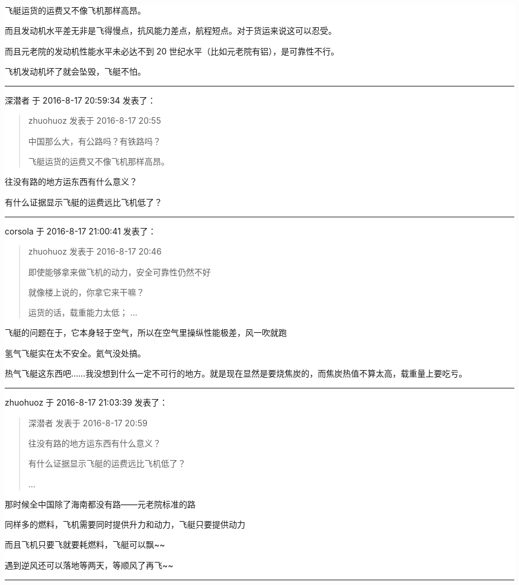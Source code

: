 飞艇运货的运费又不像飞机那样高昂。

而且发动机水平差无非是飞得慢点，抗风能力差点，航程短点。对于货运来说这可以忍受。

而且元老院的发动机性能水平未必达不到 20 世纪水平（比如元老院有铝），是可靠性不行。

飞机发动机坏了就会坠毁，飞艇不怕。

---

深潜者 于 2016-8-17 20:59:34 发表了：

> zhuohuoz 发表于 2016-8-17 20:55
>
> 中国那么大，有公路吗？有铁路吗？
>
> 飞艇运货的运费又不像飞机那样高昂。

往没有路的地方运东西有什么意义？

有什么证据显示飞艇的运费远比飞机低了？

---

corsola 于 2016-8-17 21:00:41 发表了：

> zhuohuoz 发表于 2016-8-17 20:46
>
> 即使能够拿来做飞机的动力，安全可靠性仍然不好
>
> 就像楼上说的，你拿它来干嘛？
>
> 运货的话，载重能力太低； ...

飞艇的问题在于，它本身轻于空气，所以在空气里操纵性能极差，风一吹就跑

氢气飞艇实在太不安全。氦气没处搞。

热气飞艇这东西吧……我没想到什么一定不可行的地方。就是现在显然是要烧焦炭的，而焦炭热值不算太高，载重量上要吃亏。

---

zhuohuoz 于 2016-8-17 21:03:39 发表了：

> 深潜者 发表于 2016-8-17 20:59
>
> 往没有路的地方运东西有什么意义？
>
> 有什么证据显示飞艇的运费远比飞机低了？
>
> ...

那时候全中国除了海南都没有路——元老院标准的路

同样多的燃料，飞机需要同时提供升力和动力，飞艇只要提供动力

而且飞机只要飞就要耗燃料，飞艇可以飘~~

遇到逆风还可以落地等两天，等顺风了再飞~~

---